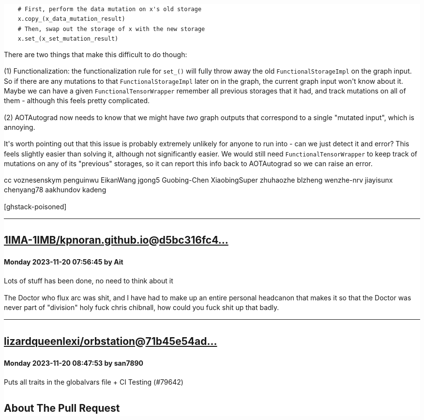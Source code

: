 ```
    # First, perform the data mutation on x's old storage
    x.copy_(x_data_mutation_result)
    # Then, swap out the storage of x with the new storage
    x.set_(x_set_mutation_result)
```

There are two things that make this difficult to do though:

(1) Functionalization: the functionalization rule for `set_()` will fully throw away the old `FunctionalStorageImpl` on the graph input. So if there are any mutations to that `FunctionalStorageImpl` later on in the graph, the current graph input won't know about it. Maybe we can have a given `FunctionalTensorWrapper` remember all previous storages that it had, and track mutations on all of them - although this feels pretty complicated.

(2) AOTAutograd now needs to know that we might have *two* graph outputs that correspond to a single "mutated input", which is annoying.

It's worth pointing out that this issue is probably extremely unlikely for anyone to run into - can we just detect it and error? This feels slightly easier than solving it, although not significantly easier. We would still need `FunctionalTensorWrapper` to keep track of mutations on any of its "previous" storages, so it can report this info back to AOTAutograd so we can raise an error.




cc voznesenskym penguinwu EikanWang jgong5 Guobing-Chen XiaobingSuper zhuhaozhe blzheng wenzhe-nrv jiayisunx chenyang78 aakhundov kadeng

[ghstack-poisoned]

---
## [1IMA-1IMB/kpnoran.github.io](https://github.com/1IMA-1IMB/kpnoran.github.io)@[d5bc316fc4...](https://github.com/1IMA-1IMB/kpnoran.github.io/commit/d5bc316fc4ac93a02c7e7b6302d5f9e4235b0def)
#### Monday 2023-11-20 07:56:45 by Ait

Lots of stuff has been done, no need to think about it

The Doctor who flux arc was shit, and I have had to make up an entire personal headcanon that makes it so that the Doctor was never part of "division" holy fuck chris chibnall, how could you fuck shit up that badly.

---
## [lizardqueenlexi/orbstation](https://github.com/lizardqueenlexi/orbstation)@[71b45e54ad...](https://github.com/lizardqueenlexi/orbstation/commit/71b45e54adfaa4c681babc545db97fa7103289de)
#### Monday 2023-11-20 08:47:53 by san7890

Puts all traits in the globalvars file + CI Testing (#79642)

## About The Pull Request
